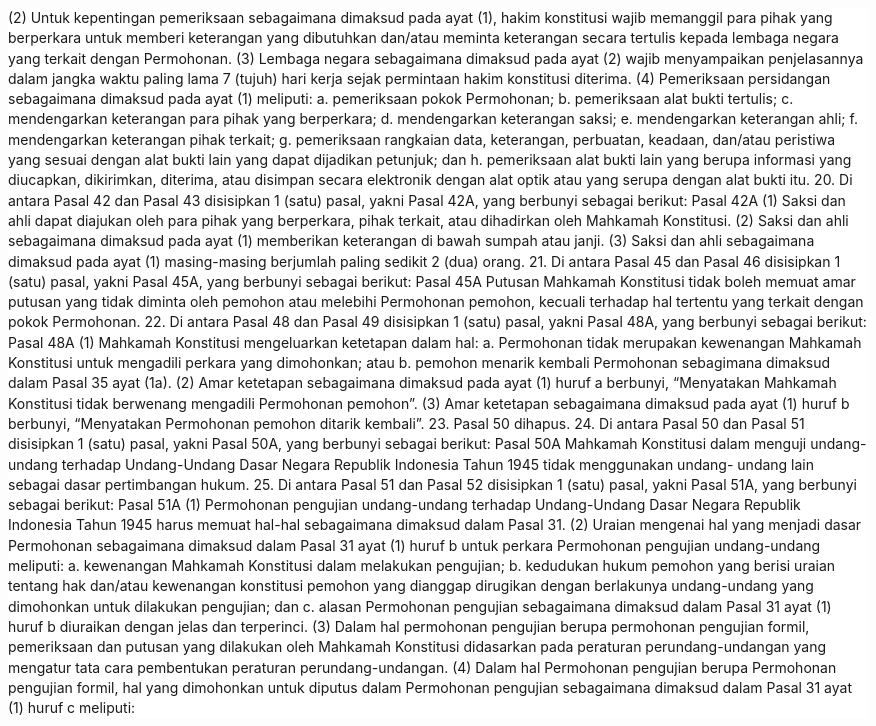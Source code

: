 (2) Untuk kepentingan pemeriksaan sebagaimana dimaksud pada ayat (1), hakim konstitusi wajib memanggil para pihak yang berperkara untuk memberi keterangan yang dibutuhkan dan/atau meminta keterangan secara tertulis kepada lembaga negara yang terkait dengan Permohonan.
(3) Lembaga negara sebagaimana dimaksud pada ayat (2) wajib menyampaikan penjelasannya dalam jangka waktu paling lama 7 (tujuh) hari kerja sejak permintaan hakim konstitusi diterima.
(4) Pemeriksaan persidangan sebagaimana dimaksud pada ayat (1) meliputi:
a. pemeriksaan pokok Permohonan;
b. pemeriksaan alat bukti tertulis;
c. mendengarkan keterangan para pihak yang berperkara;
d. mendengarkan keterangan saksi;
e. mendengarkan keterangan ahli;
f. mendengarkan keterangan pihak terkait;
g. pemeriksaan rangkaian data, keterangan, perbuatan, keadaan, dan/atau peristiwa yang sesuai dengan alat bukti lain yang dapat dijadikan petunjuk; dan
h. pemeriksaan alat bukti lain yang berupa informasi yang diucapkan, dikirimkan, diterima, atau disimpan secara elektronik dengan alat optik atau yang serupa dengan alat bukti itu.
20. Di antara Pasal 42 dan Pasal 43 disisipkan 1 (satu) pasal, yakni Pasal 42A, yang berbunyi sebagai berikut:
Pasal 42A
(1) Saksi dan ahli dapat diajukan oleh para pihak yang berperkara, pihak terkait, atau dihadirkan oleh Mahkamah Konstitusi.
(2) Saksi dan ahli sebagaimana dimaksud pada ayat (1) memberikan keterangan di bawah sumpah atau janji.
(3) Saksi dan ahli sebagaimana dimaksud pada ayat (1) masing-masing berjumlah paling sedikit 2 (dua) orang.
21. Di antara Pasal 45 dan Pasal 46 disisipkan 1 (satu) pasal, yakni Pasal 45A, yang berbunyi sebagai berikut:
Pasal 45A
Putusan Mahkamah Konstitusi tidak boleh memuat amar putusan yang tidak diminta oleh pemohon atau melebihi Permohonan pemohon, kecuali terhadap hal tertentu yang terkait dengan pokok Permohonan.
22. Di antara Pasal 48 dan Pasal 49 disisipkan 1 (satu) pasal, yakni Pasal 48A, yang berbunyi sebagai berikut:
Pasal 48A
(1) Mahkamah Konstitusi mengeluarkan ketetapan dalam hal:
a. Permohonan tidak merupakan kewenangan Mahkamah Konstitusi untuk mengadili perkara yang dimohonkan; atau
b. pemohon menarik kembali Permohonan sebagimana dimaksud dalam Pasal 35 ayat (1a).
(2) Amar ketetapan sebagaimana dimaksud pada ayat (1) huruf a berbunyi, “Menyatakan Mahkamah Konstitusi tidak berwenang mengadili Permohonan pemohon”.
(3) Amar ketetapan sebagaimana dimaksud pada ayat (1) huruf b berbunyi, “Menyatakan Permohonan pemohon ditarik kembali”.
23. Pasal 50 dihapus.
24. Di antara Pasal 50 dan Pasal 51 disisipkan 1 (satu) pasal, yakni Pasal 50A, yang berbunyi sebagai berikut:
Pasal 50A
Mahkamah Konstitusi dalam menguji undang-undang terhadap Undang-Undang Dasar Negara Republik Indonesia Tahun 1945 tidak menggunakan undang- undang lain sebagai dasar pertimbangan hukum.
25. Di antara Pasal 51 dan Pasal 52 disisipkan 1 (satu) pasal, yakni Pasal 51A, yang berbunyi sebagai berikut:
Pasal 51A
(1) Permohonan pengujian undang-undang terhadap Undang-Undang Dasar Negara Republik Indonesia Tahun 1945 harus memuat hal-hal sebagaimana dimaksud dalam Pasal 31.
(2) Uraian mengenai hal yang menjadi dasar Permohonan sebagaimana dimaksud dalam Pasal 31 ayat (1) huruf b untuk perkara Permohonan pengujian undang-undang meliputi:
a. kewenangan Mahkamah Konstitusi dalam melakukan pengujian;
b. kedudukan hukum pemohon yang berisi uraian tentang hak dan/atau kewenangan konstitusi pemohon yang dianggap dirugikan dengan berlakunya undang-undang yang dimohonkan untuk dilakukan pengujian; dan
c. alasan Permohonan pengujian sebagaimana dimaksud dalam Pasal 31 ayat (1) huruf b diuraikan dengan jelas dan terperinci.
(3) Dalam hal permohonan pengujian berupa permohonan pengujian formil, pemeriksaan dan putusan yang dilakukan oleh Mahkamah Konstitusi didasarkan pada peraturan perundang-undangan yang mengatur tata cara pembentukan peraturan perundang-undangan.
(4) Dalam hal Permohonan pengujian berupa Permohonan pengujian formil, hal yang dimohonkan untuk diputus dalam Permohonan pengujian sebagaimana dimaksud dalam Pasal 31 ayat (1) huruf c meliputi: